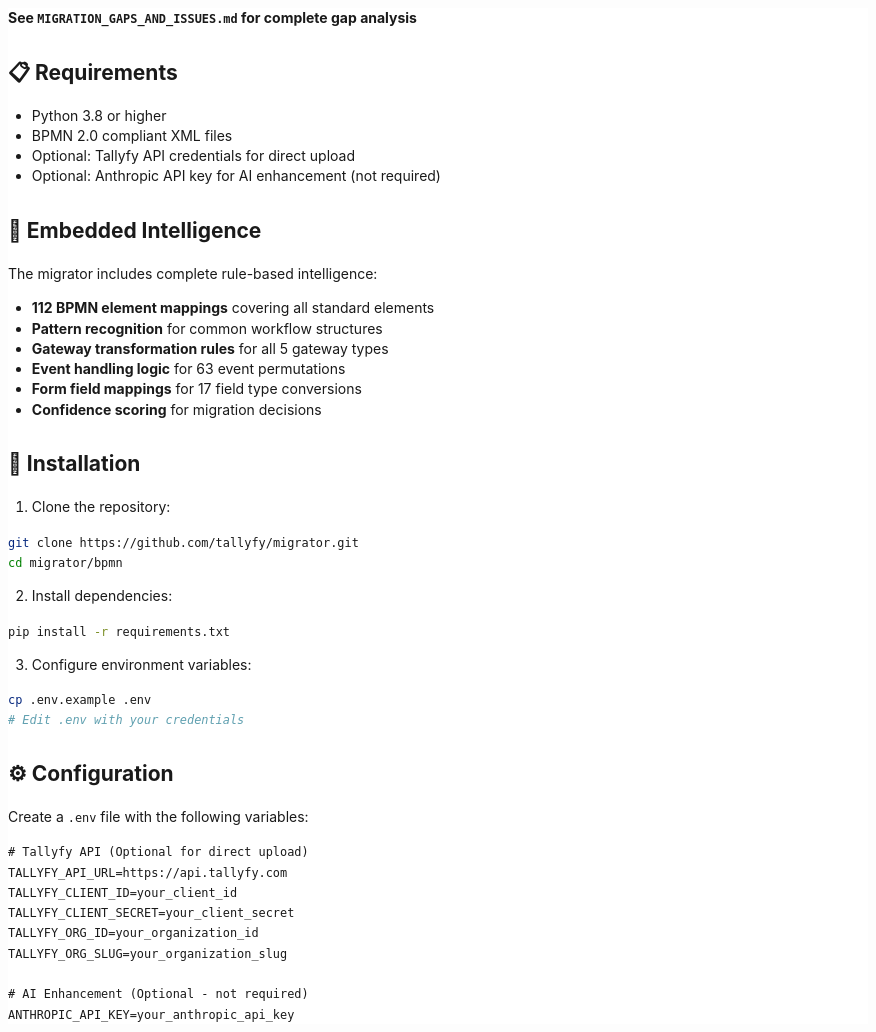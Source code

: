 **See `MIGRATION_GAPS_AND_ISSUES.md` for complete gap analysis**

## 📋 Requirements

- Python 3.8 or higher
- BPMN 2.0 compliant XML files
- Optional: Tallyfy API credentials for direct upload
- Optional: Anthropic API key for AI enhancement (not required)

## 🧠 Embedded Intelligence

The migrator includes complete rule-based intelligence:
- **112 BPMN element mappings** covering all standard elements
- **Pattern recognition** for common workflow structures
- **Gateway transformation rules** for all 5 gateway types
- **Event handling logic** for 63 event permutations
- **Form field mappings** for 17 field type conversions
- **Confidence scoring** for migration decisions

## 🚀 Installation

1. Clone the repository:
```bash
git clone https://github.com/tallyfy/migrator.git
cd migrator/bpmn
```

2. Install dependencies:
```bash
pip install -r requirements.txt
```

3. Configure environment variables:
```bash
cp .env.example .env
# Edit .env with your credentials
```

## ⚙️ Configuration

Create a `.env` file with the following variables:

```env
# Tallyfy API (Optional for direct upload)
TALLYFY_API_URL=https://api.tallyfy.com
TALLYFY_CLIENT_ID=your_client_id
TALLYFY_CLIENT_SECRET=your_client_secret
TALLYFY_ORG_ID=your_organization_id
TALLYFY_ORG_SLUG=your_organization_slug

# AI Enhancement (Optional - not required)
ANTHROPIC_API_KEY=your_anthropic_api_key
```
